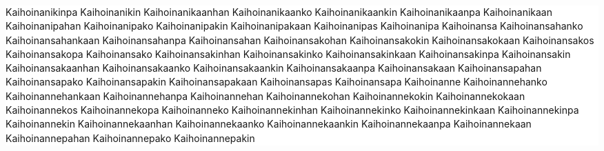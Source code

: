Kaihoinanikinpa
Kaihoinanikin
Kaihoinanikaanhan
Kaihoinanikaanko
Kaihoinanikaankin
Kaihoinanikaanpa
Kaihoinanikaan
Kaihoinanipahan
Kaihoinanipako
Kaihoinanipakin
Kaihoinanipakaan
Kaihoinanipas
Kaihoinanipa
Kaihoinansa
Kaihoinansahanko
Kaihoinansahankaan
Kaihoinansahanpa
Kaihoinansahan
Kaihoinansakohan
Kaihoinansakokin
Kaihoinansakokaan
Kaihoinansakos
Kaihoinansakopa
Kaihoinansako
Kaihoinansakinhan
Kaihoinansakinko
Kaihoinansakinkaan
Kaihoinansakinpa
Kaihoinansakin
Kaihoinansakaanhan
Kaihoinansakaanko
Kaihoinansakaankin
Kaihoinansakaanpa
Kaihoinansakaan
Kaihoinansapahan
Kaihoinansapako
Kaihoinansapakin
Kaihoinansapakaan
Kaihoinansapas
Kaihoinansapa
Kaihoinanne
Kaihoinannehanko
Kaihoinannehankaan
Kaihoinannehanpa
Kaihoinannehan
Kaihoinannekohan
Kaihoinannekokin
Kaihoinannekokaan
Kaihoinannekos
Kaihoinannekopa
Kaihoinanneko
Kaihoinannekinhan
Kaihoinannekinko
Kaihoinannekinkaan
Kaihoinannekinpa
Kaihoinannekin
Kaihoinannekaanhan
Kaihoinannekaanko
Kaihoinannekaankin
Kaihoinannekaanpa
Kaihoinannekaan
Kaihoinannepahan
Kaihoinannepako
Kaihoinannepakin